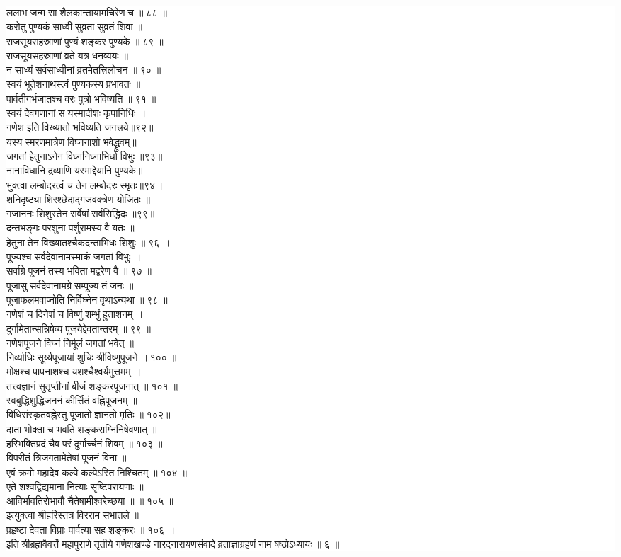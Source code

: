 ललाभ जन्म सा शैलकान्तायामचिरेण च ॥ ८८ ॥  
करोतु पुण्यकं साध्वी सुव्रता सुव्रतं शिवा ॥  
राजसूयसहस्राणां पुण्यं शङ्कर पुण्यके ॥ ८९ ॥  
राजसूयसहस्राणां व्रते यत्र धनव्ययः ॥  
न साध्यं सर्वसाध्वीनां व्रतमेतत्त्रिलोचन ॥ ९० ॥  
स्वयं भूतेशनाथस्त्वं पुण्यकस्य प्रभावतः ॥  
पार्वतीगर्भजातश्च वरः पुत्रो भविष्यति ॥ ९१ ॥  
स्वयं देवगणानां स यस्मादीशः कृपानिधिः ॥  
गणेश इति विख्यातो भविष्यति जगत्त्रये॥९२॥  
यस्य स्मरणमात्रेण विघ्ननाशो भवेद्ध्रुवम्॥  
जगतां हेतुनाऽनेन विघ्ननिघ्नाभिधो विभुः ॥९३॥  
नानाविधानि द्रव्याणि यस्माद्देयानि पुण्यके॥  
भुक्त्वा लम्बोदरत्वं च तेन लम्बोदरः स्मृतः॥९४॥  
शनिदृष्ट्या शिरश्छेदाद्गजवक्त्रेण योजितः ॥  
गजाननः शिशुस्तेन सर्वेषां सर्वसिद्धिदः ॥९९॥  
दन्तभङ्गः परशुना पर्शुरामस्य वै यतः ॥  
हेतुना तेन विख्यातश्चैकदन्ताभिधः शिशुः ॥ ९६ ॥  
पूज्यश्च सर्वदेवानामस्माकं जगतां विभुः ॥  
सर्वाग्रे पूजनं तस्य भविता मद्वरेण वै ॥ ९७ ॥  
पूजासु सर्वदेवानामग्रे सम्पूज्य तं जनः ॥  
पूजाफलमवाप्नोति निर्विघ्नेन वृथाऽन्यथा ॥ ९८ ॥  
गणेशं च दिनेशं च विष्णुं शम्भुं हुताशनम् ॥  
दुर्गामेतान्सन्निषेव्य पूजयेद्देवतान्तरम् ॥ ९९ ॥  
गणेशपूजने विघ्नं निर्मूलं जगतां भवेत् ॥  
निर्व्याधिः सूर्य्यपूजायां शुचिः श्रीविष्णुपूजने ॥ १०० ॥  
मोक्षश्च पापनाशश्च यशश्चैश्वर्यमुत्तमम् ॥  
तत्त्वज्ञानं सुतृप्तीनां बीजं शङ्करपूजनात् ॥ १०१ ॥  
स्वबुद्धिशुद्धिजननं कीर्त्तितं वह्निपूजनम् ॥  
विधिसंस्कृतवह्नेस्तु पूजातो ज्ञानतो मृतिः ॥ १०२॥  
दाता भोक्ता च भवति शङ्कराग्निनिषेवणात् ॥  
हरिभक्तिप्रदं चैव परं दुर्गार्च्चनं शिवम् ॥ १०३ ॥  
विपरीतं त्रिजगतामेतेषां पूजनं विना ॥  
एवं क्रमो महादेव कल्पे कल्पेऽस्ति निश्चितम् ॥ १०४ ॥  
एते शश्वद्विद्यमाना नित्याः सृष्टिपरायणाः ॥  
आविर्भावतिरोभावौ चैतेषामीश्वरेच्छया ॥ ॥ १०५ ॥  
इत्युक्त्वा श्रीहरिस्तत्र विरराम सभातले ॥  
प्रहृष्टा देवता विप्राः पार्वत्या सह शङ्करः ॥ १०६ ॥  
इति श्रीब्रह्मवैवर्त्ते महापुराणे तृतीये गणेशखण्डे नारदनारायणसंवादे व्रताज्ञाग्रहणं नाम षष्ठोऽध्यायः ॥ ६ ॥